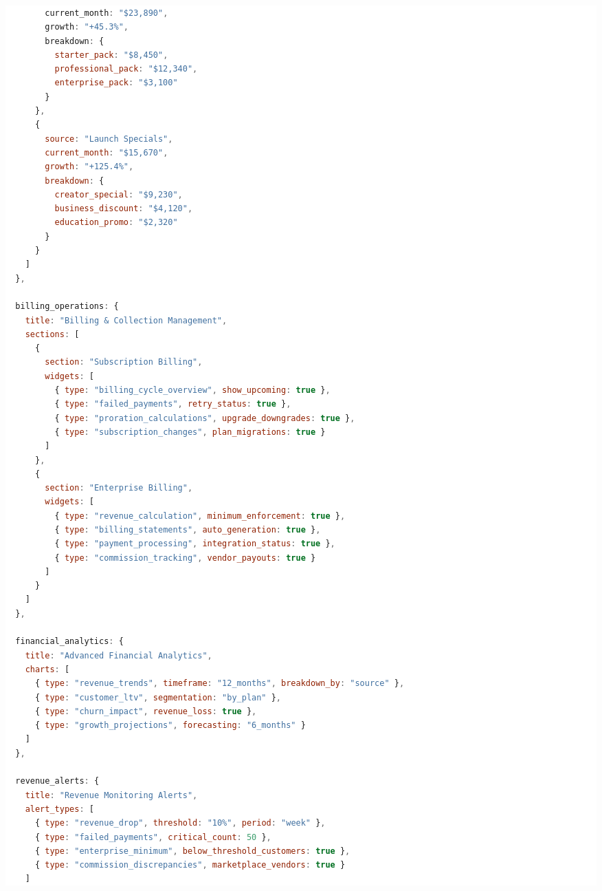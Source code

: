 ```javascript
        current_month: "$23,890",
        growth: "+45.3%",
        breakdown: {
          starter_pack: "$8,450",
          professional_pack: "$12,340",
          enterprise_pack: "$3,100"
        }
      },
      {
        source: "Launch Specials",
        current_month: "$15,670",
        growth: "+125.4%",
        breakdown: {
          creator_special: "$9,230",
          business_discount: "$4,120",
          education_promo: "$2,320"
        }
      }
    ]
  },
  
  billing_operations: {
    title: "Billing & Collection Management",
    sections: [
      {
        section: "Subscription Billing",
        widgets: [
          { type: "billing_cycle_overview", show_upcoming: true },
          { type: "failed_payments", retry_status: true },
          { type: "proration_calculations", upgrade_downgrades: true },
          { type: "subscription_changes", plan_migrations: true }
        ]
      },
      {
        section: "Enterprise Billing",
        widgets: [
          { type: "revenue_calculation", minimum_enforcement: true },
          { type: "billing_statements", auto_generation: true },
          { type: "payment_processing", integration_status: true },
          { type: "commission_tracking", vendor_payouts: true }
        ]
      }
    ]
  },
  
  financial_analytics: {
    title: "Advanced Financial Analytics",
    charts: [
      { type: "revenue_trends", timeframe: "12_months", breakdown_by: "source" },
      { type: "customer_ltv", segmentation: "by_plan" },
      { type: "churn_impact", revenue_loss: true },
      { type: "growth_projections", forecasting: "6_months" }
    ]
  },
  
  revenue_alerts: {
    title: "Revenue Monitoring Alerts",
    alert_types: [
      { type: "revenue_drop", threshold: "10%", period: "week" },
      { type: "failed_payments", critical_count: 50 },
      { type: "enterprise_minimum", below_threshold_customers: true },
      { type: "commission_discrepancies", marketplace_vendors: true }
    ]
```